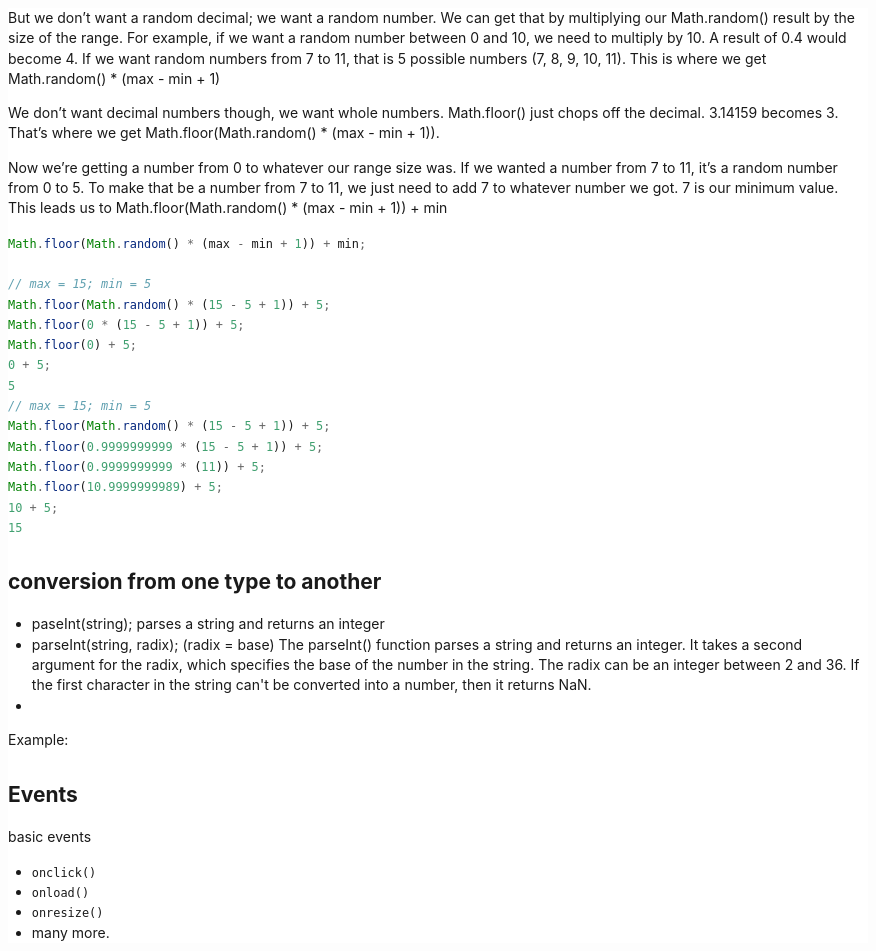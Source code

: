 But we don’t want a random decimal; we want a random number. We can get that by multiplying our Math.random() result by the size of the range. For example, if we want a random number between 0 and 10, we need to multiply by 10. A result of 0.4 would become 4. If we want random numbers from 7 to 11, that is 5 possible numbers (7, 8, 9, 10, 11).
This is where we get Math.random() * (max - min + 1)

We don’t want decimal numbers though, we want whole numbers. Math.floor() just chops off the decimal. 3.14159 becomes 3.
That’s where we get Math.floor(Math.random() * (max - min + 1)).

Now we’re getting a number from 0 to whatever our range size was. If we wanted a number from 7 to 11, it’s a random number from 0 to 5. To make that be a number from 7 to 11, we just need to add 7 to whatever number we got. 7 is our minimum value.
This leads us to Math.floor(Math.random() * (max - min + 1)) + min

```js
Math.floor(Math.random() * (max - min + 1)) + min;

// max = 15; min = 5
Math.floor(Math.random() * (15 - 5 + 1)) + 5;
Math.floor(0 * (15 - 5 + 1)) + 5;
Math.floor(0) + 5;
0 + 5;
5
// max = 15; min = 5
Math.floor(Math.random() * (15 - 5 + 1)) + 5;
Math.floor(0.9999999999 * (15 - 5 + 1)) + 5;
Math.floor(0.9999999999 * (11)) + 5;
Math.floor(10.9999999989) + 5;
10 + 5;
15
```

## conversion from one type to another

- paseInt(string); parses a string and returns an integer
- parseInt(string, radix); (radix = base)
 The parseInt() function parses a string and returns an integer. It takes a second argument for the radix, which specifies the base of the number in the string. The radix can be an integer between 2 and 36. If the first character in the string can't be converted into a number, then it returns NaN.
- 

Example:

```JS

```


## Events

basic events

- `onclick()`
- `onload()`
- `onresize()`
- many more.
